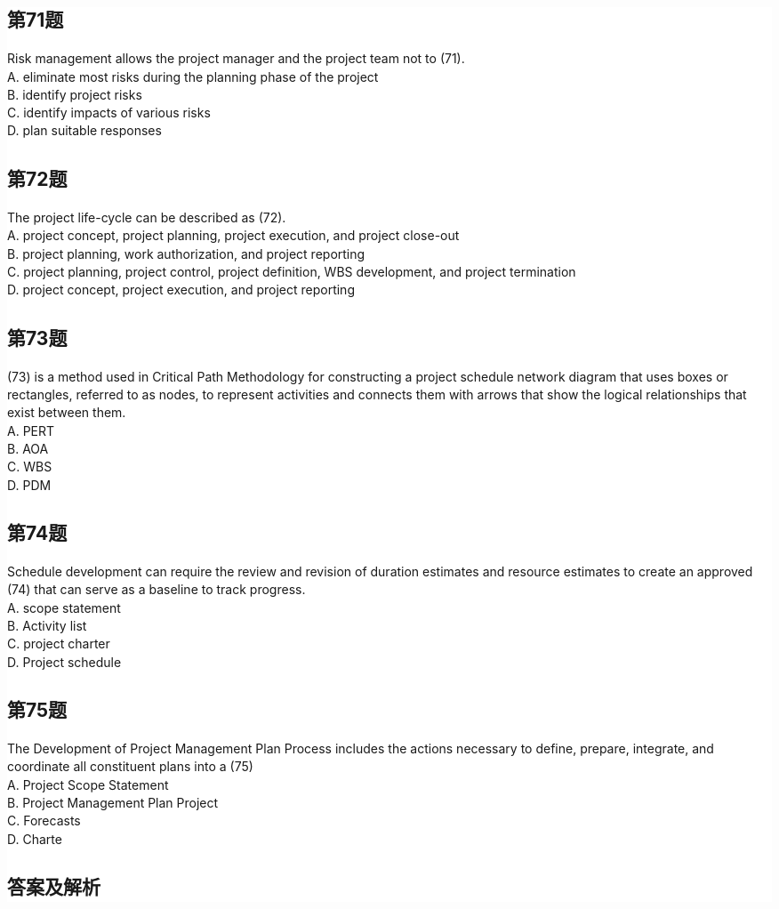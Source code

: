 
## 第71题 ##

Risk management allows the project manager and the project team not to (71).  
A. eliminate most risks during the planning phase of the project  
B. identify project risks  
C. identify impacts of various risks  
D. plan suitable responses  


## 第72题 ##

The project life-cycle can be described as (72).  
A. project concept, project planning, project execution, and project close-out  
B. project planning, work authorization, and project reporting  
C. project planning, project control, project definition, WBS development, and project termination  
D. project concept, project execution, and project reporting  


## 第73题 ##

(73) is a method used in Critical Path Methodology for constructing a project schedule network diagram that uses boxes or rectangles, referred to as nodes, to represent activities and connects them with arrows that show the logical relationships that exist between them.  
A. PERT  
B. AOA  
C. WBS  
D. PDM  


## 第74题 ##

Schedule development can require the review and revision of duration estimates and resource estimates to create an approved (74) that can serve as a baseline to track progress.  
A. scope statement  
B. Activity list  
C. project charter  
D. Project schedule  


## 第75题 ##

The Development of Project Management Plan Process includes the actions necessary to define, prepare, integrate, and coordinate all constituent plans into a (75)  
A. Project Scope Statement  
B. Project Management Plan Project  
C. Forecasts  
D. Charte  
  


## 答案及解析 ##

